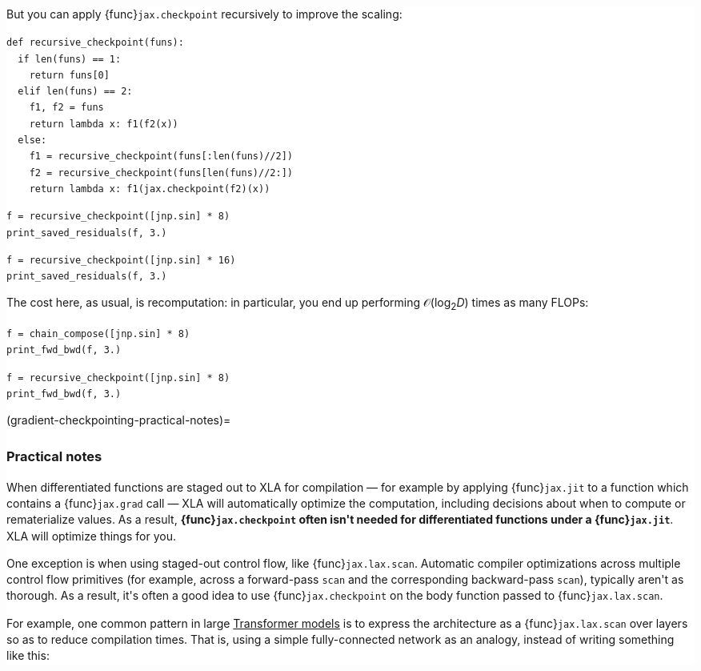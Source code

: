 But you can apply {func}`jax.checkpoint` recursively to improve the scaling:

```{code-cell}
def recursive_checkpoint(funs):
  if len(funs) == 1:
    return funs[0]
  elif len(funs) == 2:
    f1, f2 = funs
    return lambda x: f1(f2(x))
  else:
    f1 = recursive_checkpoint(funs[:len(funs)//2])
    f2 = recursive_checkpoint(funs[len(funs)//2:])
    return lambda x: f1(jax.checkpoint(f2)(x))
```

```{code-cell}
f = recursive_checkpoint([jnp.sin] * 8)
print_saved_residuals(f, 3.)
```

```{code-cell}
f = recursive_checkpoint([jnp.sin] * 16)
print_saved_residuals(f, 3.)
```

The cost here, as usual, is recomputation: in particular, you end up performing $\mathcal{O}(\log_2 D)$ times as many FLOPs:

```{code-cell}
f = chain_compose([jnp.sin] * 8)
print_fwd_bwd(f, 3.)
```

```{code-cell}
f = recursive_checkpoint([jnp.sin] * 8)
print_fwd_bwd(f, 3.)
```

(gradient-checkpointing-practical-notes)=
### Practical notes

When differentiated functions are staged out to XLA for compilation — for example by applying {func}`jax.jit` to a function which contains a {func}`jax.grad` call — XLA will automatically optimize the computation, including decisions about when to compute or rematerialize values. As a result, **{func}`jax.checkpoint` often isn't needed for differentiated functions under a {func}`jax.jit`**. XLA will optimize things for you.

One exception is when using staged-out control flow, like {func}`jax.lax.scan`. Automatic compiler optimizations across multiple control flow primitives (for example, across a forward-pass `scan` and the corresponding backward-pass `scan`), typically aren't as thorough. As a result, it's often a good idea to use {func}`jax.checkpoint` on the body function passed to {func}`jax.lax.scan`.

For example, one common pattern in large [Transformer models](https://en.wikipedia.org/wiki/Transformer_(machine_learning_model)) is to express the architecture as a {func}`jax.lax.scan` over layers so as to reduce compilation times. That is, using a simple fully-connected network as an analogy, instead of writing something like this:
